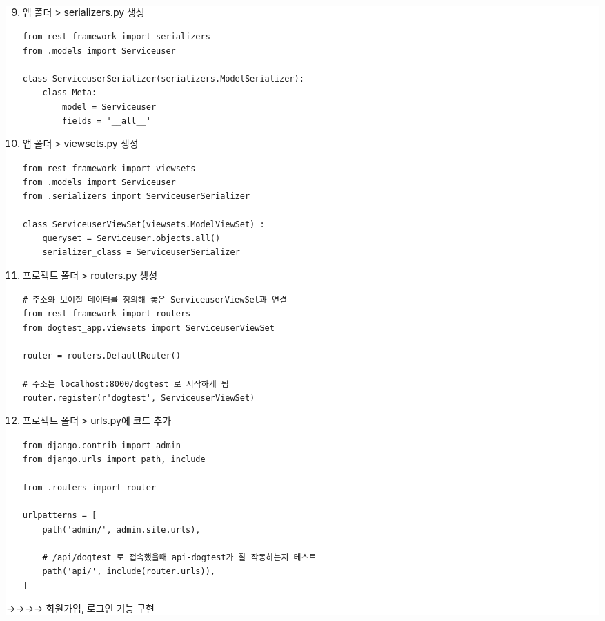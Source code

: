 9. 앱 폴더 > serializers.py 생성
    ```
    from rest_framework import serializers
    from .models import Serviceuser

    class ServiceuserSerializer(serializers.ModelSerializer):
        class Meta:
            model = Serviceuser
            fields = '__all__'
    ```

10. 앱 폴더 > viewsets.py  생성
    ```
    from rest_framework import viewsets
    from .models import Serviceuser
    from .serializers import ServiceuserSerializer

    class ServiceuserViewSet(viewsets.ModelViewSet) :
        queryset = Serviceuser.objects.all()
        serializer_class = ServiceuserSerializer
    ```

11. 프로젝트 폴더 > routers.py 생성
    ```
    # 주소와 보여질 데이터를 정의해 놓은 ServiceuserViewSet과 연결
    from rest_framework import routers
    from dogtest_app.viewsets import ServiceuserViewSet

    router = routers.DefaultRouter()

    # 주소는 localhost:8000/dogtest 로 시작하게 됨
    router.register(r'dogtest', ServiceuserViewSet)
    ```



12. 프로젝트 폴더 > urls.py에 코드 추가 
    ```
    from django.contrib import admin
    from django.urls import path, include

    from .routers import router

    urlpatterns = [
        path('admin/', admin.site.urls),

        # /api/dogtest 로 접속했을때 api-dogtest가 잘 작동하는지 테스트
        path('api/', include(router.urls)),
    ]
    ```

→→→→ 회원가입, 로그인 기능 구현
